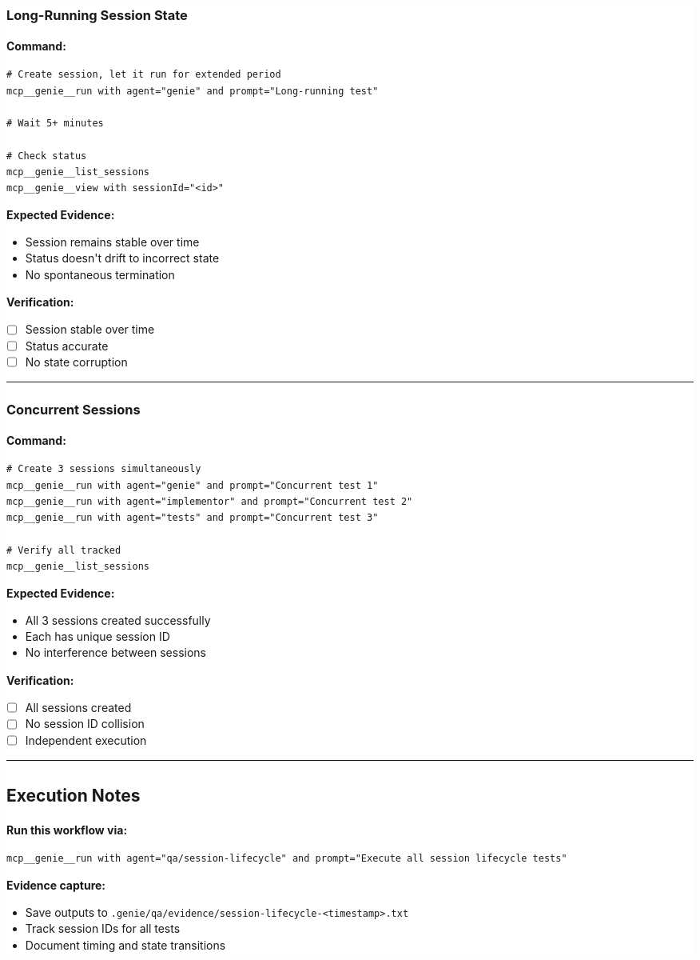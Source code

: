 ### Long-Running Session State
**Command:**
```
# Create session, let it run for extended period
mcp__genie__run with agent="genie" and prompt="Long-running test"

# Wait 5+ minutes

# Check status
mcp__genie__list_sessions
mcp__genie__view with sessionId="<id>"
```

**Expected Evidence:**
- Session remains stable over time
- Status doesn't drift to incorrect state
- No spontaneous termination

**Verification:**
- [ ] Session stable over time
- [ ] Status accurate
- [ ] No state corruption

---

### Concurrent Sessions
**Command:**
```
# Create 3 sessions simultaneously
mcp__genie__run with agent="genie" and prompt="Concurrent test 1"
mcp__genie__run with agent="implementor" and prompt="Concurrent test 2"
mcp__genie__run with agent="tests" and prompt="Concurrent test 3"

# Verify all tracked
mcp__genie__list_sessions
```

**Expected Evidence:**
- All 3 sessions created successfully
- Each has unique session ID
- No interference between sessions

**Verification:**
- [ ] All sessions created
- [ ] No session ID collision
- [ ] Independent execution

---

## Execution Notes

**Run this workflow via:**
```
mcp__genie__run with agent="qa/session-lifecycle" and prompt="Execute all session lifecycle tests"
```

**Evidence capture:**
- Save outputs to `.genie/qa/evidence/session-lifecycle-<timestamp>.txt`
- Track session IDs for all tests
- Document timing and state transitions
